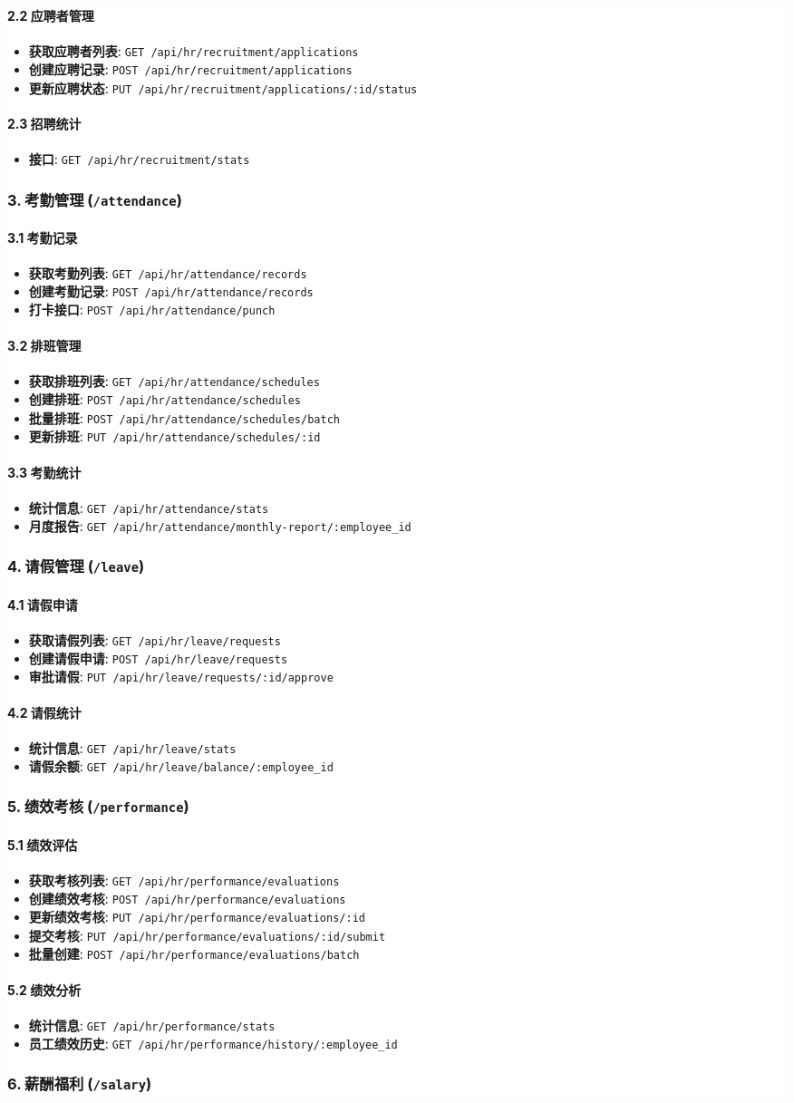 #### 2.2 应聘者管理
- **获取应聘者列表**: `GET /api/hr/recruitment/applications`
- **创建应聘记录**: `POST /api/hr/recruitment/applications`
- **更新应聘状态**: `PUT /api/hr/recruitment/applications/:id/status`

#### 2.3 招聘统计
- **接口**: `GET /api/hr/recruitment/stats`

### 3. 考勤管理 (`/attendance`)

#### 3.1 考勤记录
- **获取考勤列表**: `GET /api/hr/attendance/records`
- **创建考勤记录**: `POST /api/hr/attendance/records`
- **打卡接口**: `POST /api/hr/attendance/punch`

#### 3.2 排班管理
- **获取排班列表**: `GET /api/hr/attendance/schedules`
- **创建排班**: `POST /api/hr/attendance/schedules`
- **批量排班**: `POST /api/hr/attendance/schedules/batch`
- **更新排班**: `PUT /api/hr/attendance/schedules/:id`

#### 3.3 考勤统计
- **统计信息**: `GET /api/hr/attendance/stats`
- **月度报告**: `GET /api/hr/attendance/monthly-report/:employee_id`

### 4. 请假管理 (`/leave`)

#### 4.1 请假申请
- **获取请假列表**: `GET /api/hr/leave/requests`
- **创建请假申请**: `POST /api/hr/leave/requests`
- **审批请假**: `PUT /api/hr/leave/requests/:id/approve`

#### 4.2 请假统计
- **统计信息**: `GET /api/hr/leave/stats`
- **请假余额**: `GET /api/hr/leave/balance/:employee_id`

### 5. 绩效考核 (`/performance`)

#### 5.1 绩效评估
- **获取考核列表**: `GET /api/hr/performance/evaluations`
- **创建绩效考核**: `POST /api/hr/performance/evaluations`
- **更新绩效考核**: `PUT /api/hr/performance/evaluations/:id`
- **提交考核**: `PUT /api/hr/performance/evaluations/:id/submit`
- **批量创建**: `POST /api/hr/performance/evaluations/batch`

#### 5.2 绩效分析
- **统计信息**: `GET /api/hr/performance/stats`
- **员工绩效历史**: `GET /api/hr/performance/history/:employee_id`

### 6. 薪酬福利 (`/salary`)
